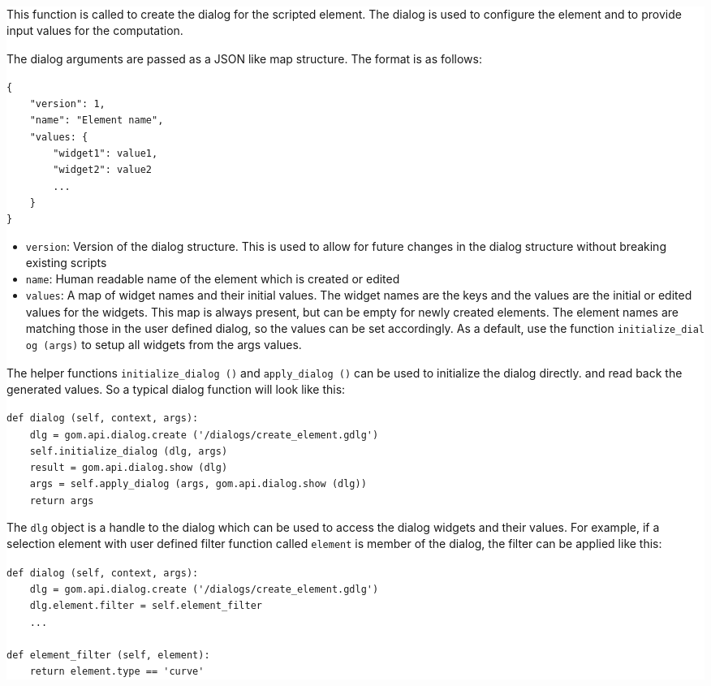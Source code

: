 This function is called to create the dialog for the scripted element. The dialog is used to
configure the element and to provide input values for the computation.

The dialog arguments are passed as a JSON like map structure. The format is as follows:

```
{
    "version": 1,
    "name": "Element name",
    "values: {
        "widget1": value1,
        "widget2": value2
        ...
    }
}
```

- `version`: Version of the dialog structure. This is used to allow for future changes in the dialog
             structure without breaking existing scripts
- `name`:    Human readable name of the element which is created or edited
- `values`:  A map of widget names and their initial values. The widget names are the keys and the values
             are the initial or edited values for the widgets. This map is always present, but can be empty
             for newly created elements. The element names are matching those in the user defined dialog, so
             the values can be set accordingly. As a default, use the function `initialize_dialog (args)` to
             setup all widgets from the args values.

The helper functions `initialize_dialog ()` and `apply_dialog ()` can be used to initialize the dialog directly.
and read back the generated values. So a typical dialog function will look like this:

```
def dialog (self, context, args):
    dlg = gom.api.dialog.create ('/dialogs/create_element.gdlg')
    self.initialize_dialog (dlg, args)
    result = gom.api.dialog.show (dlg)
    args = self.apply_dialog (args, gom.api.dialog.show (dlg))
    return args
```

The `dlg` object is a handle to the dialog which can be used to access the dialog widgets and their values.
For example, if a selection element with user defined filter function called `element` is member of the dialog,
the filter can be applied like this:

```
def dialog (self, context, args):
    dlg = gom.api.dialog.create ('/dialogs/create_element.gdlg')
    dlg.element.filter = self.element_filter
    ...

def element_filter (self, element):
    return element.type == 'curve'
```
